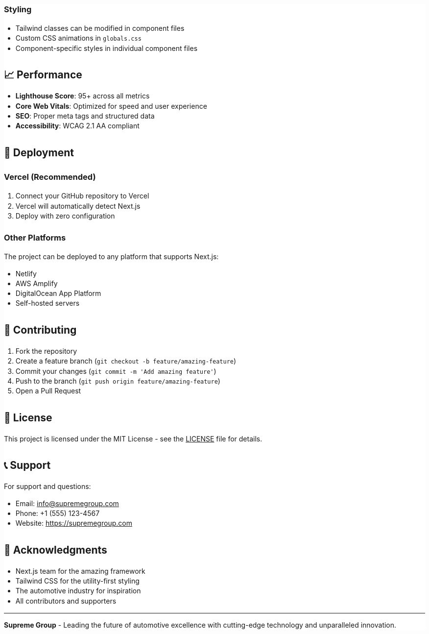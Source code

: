 ### Styling
- Tailwind classes can be modified in component files
- Custom CSS animations in `globals.css`
- Component-specific styles in individual component files

## 📈 Performance

- **Lighthouse Score**: 95+ across all metrics
- **Core Web Vitals**: Optimized for speed and user experience
- **SEO**: Proper meta tags and structured data
- **Accessibility**: WCAG 2.1 AA compliant

## 🚀 Deployment

### Vercel (Recommended)
1. Connect your GitHub repository to Vercel
2. Vercel will automatically detect Next.js
3. Deploy with zero configuration

### Other Platforms
The project can be deployed to any platform that supports Next.js:
- Netlify
- AWS Amplify
- DigitalOcean App Platform
- Self-hosted servers

## 🤝 Contributing

1. Fork the repository
2. Create a feature branch (`git checkout -b feature/amazing-feature`)
3. Commit your changes (`git commit -m 'Add amazing feature'`)
4. Push to the branch (`git push origin feature/amazing-feature`)
5. Open a Pull Request

## 📄 License

This project is licensed under the MIT License - see the [LICENSE](LICENSE) file for details.

## 📞 Support

For support and questions:
- Email: info@supremegroup.com
- Phone: +1 (555) 123-4567
- Website: https://supremegroup.com

## 🙏 Acknowledgments

- Next.js team for the amazing framework
- Tailwind CSS for the utility-first styling
- The automotive industry for inspiration
- All contributors and supporters

---

**Supreme Group** - Leading the future of automotive excellence with cutting-edge technology and unparalleled innovation.

